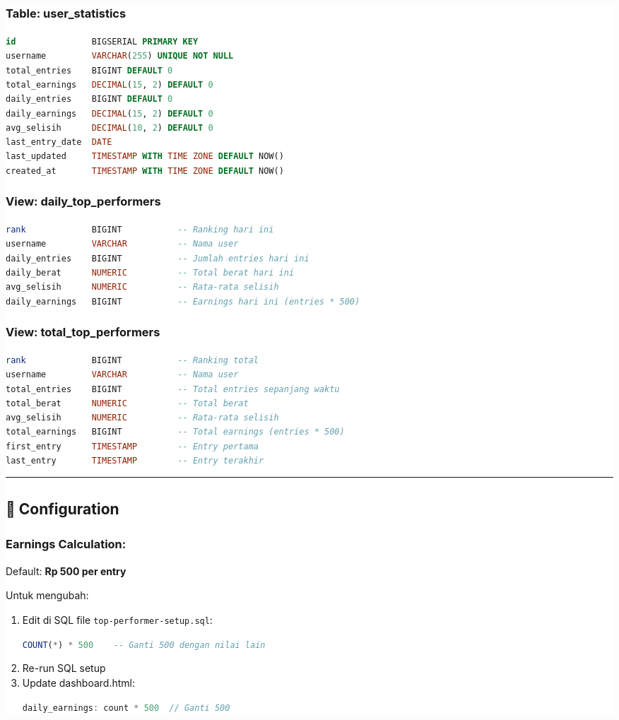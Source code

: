 ### **Table: user_statistics**
```sql
id               BIGSERIAL PRIMARY KEY
username         VARCHAR(255) UNIQUE NOT NULL
total_entries    BIGINT DEFAULT 0
total_earnings   DECIMAL(15, 2) DEFAULT 0
daily_entries    BIGINT DEFAULT 0
daily_earnings   DECIMAL(15, 2) DEFAULT 0
avg_selisih      DECIMAL(10, 2) DEFAULT 0
last_entry_date  DATE
last_updated     TIMESTAMP WITH TIME ZONE DEFAULT NOW()
created_at       TIMESTAMP WITH TIME ZONE DEFAULT NOW()
```

### **View: daily_top_performers**
```sql
rank             BIGINT           -- Ranking hari ini
username         VARCHAR          -- Nama user
daily_entries    BIGINT           -- Jumlah entries hari ini
daily_berat      NUMERIC          -- Total berat hari ini
avg_selisih      NUMERIC          -- Rata-rata selisih
daily_earnings   BIGINT           -- Earnings hari ini (entries * 500)
```

### **View: total_top_performers**
```sql
rank             BIGINT           -- Ranking total
username         VARCHAR          -- Nama user
total_entries    BIGINT           -- Total entries sepanjang waktu
total_berat      NUMERIC          -- Total berat
avg_selisih      NUMERIC          -- Rata-rata selisih
total_earnings   BIGINT           -- Total earnings (entries * 500)
first_entry      TIMESTAMP        -- Entry pertama
last_entry       TIMESTAMP        -- Entry terakhir
```

---

## 🔧 Configuration

### **Earnings Calculation:**
Default: **Rp 500 per entry**

Untuk mengubah:
1. Edit di SQL file `top-performer-setup.sql`:
   ```sql
   COUNT(*) * 500    -- Ganti 500 dengan nilai lain
   ```
2. Re-run SQL setup
3. Update dashboard.html:
   ```javascript
   daily_earnings: count * 500  // Ganti 500
   ```
